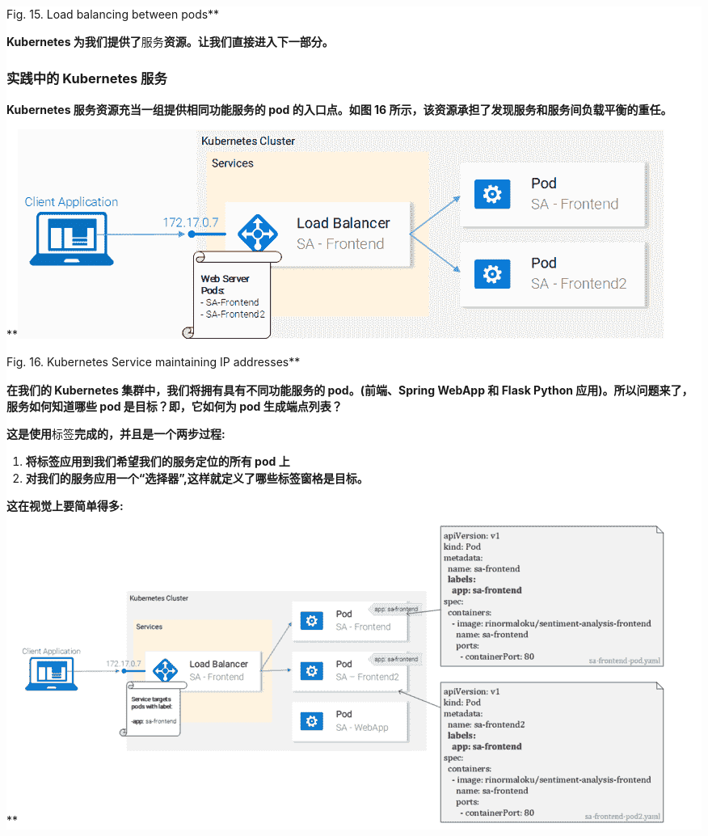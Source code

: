 Fig. 15\. Load balancing between pods** 

**Kubernetes 为我们提供了**服务**资源。让我们直接进入下一部分。**

### **实践中的 Kubernetes 服务**

**Kubernetes **服务**资源充当一组提供相同功能服务的 pod 的入口点。如图 16 所示，该资源承担了发现服务和服务间负载平衡的重任。**

**![vUV2hIHJnOtiiMKgw9GiExUShzlYB3hwUeWu](img/c168a3663f23babaeaeaa6a29191c913.png)

Fig. 16\. Kubernetes Service maintaining IP addresses** 

**在我们的 Kubernetes 集群中，我们将拥有具有不同功能服务的 pod。(前端、Spring WebApp 和 Flask Python 应用)。所以问题来了，服务如何知道哪些 pod 是目标？即，它如何为 pod 生成端点列表？**

**这是使用**标签**完成的，并且是一个两步过程:**

1.  **将标签应用到我们希望我们的服务定位的所有 pod 上**
2.  **对我们的服务应用一个“选择器”,这样就定义了哪些标签窗格是目标。**

**这在视觉上要简单得多:**

**![q-Eg301b9pZA7xpZ1hc2Tqj59cDQ2H18iRKp](img/c91add2729c884d26adcffe853b2844e.png)
